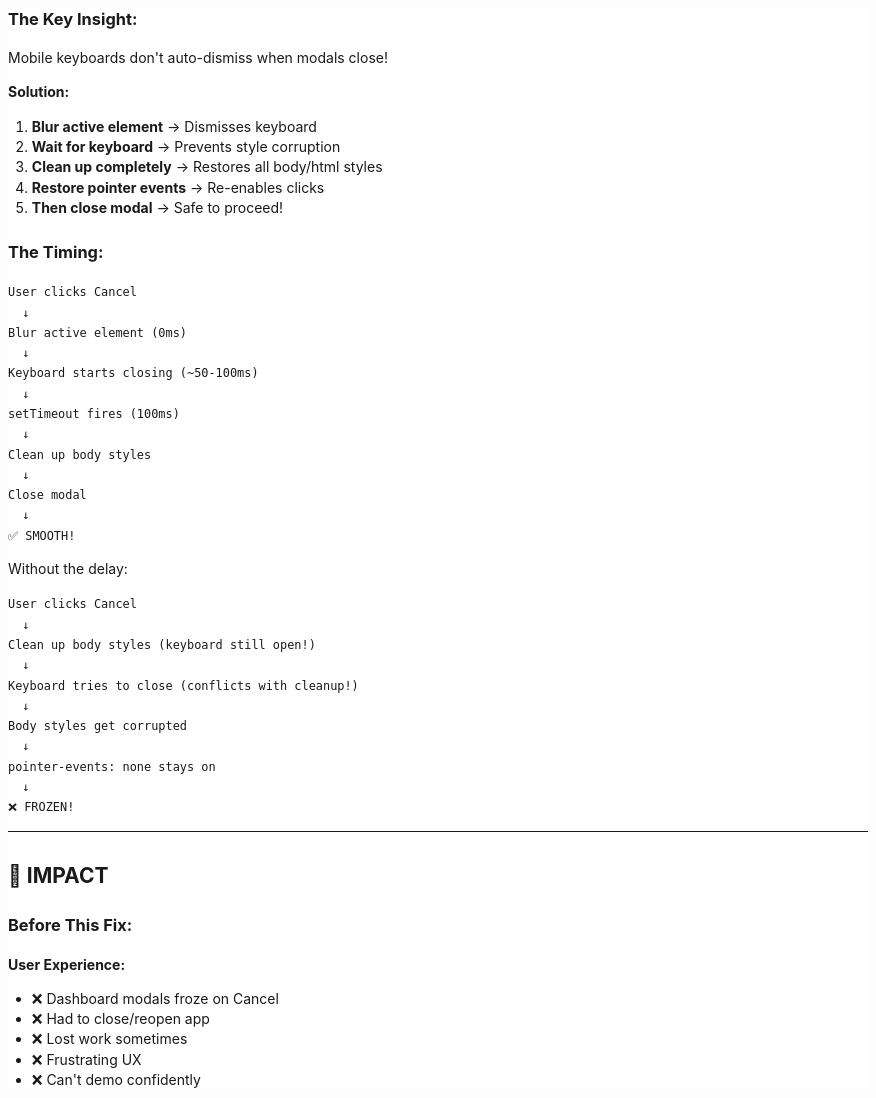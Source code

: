 ### **The Key Insight:**

Mobile keyboards don't auto-dismiss when modals close!

**Solution:**
1. **Blur active element** → Dismisses keyboard
2. **Wait for keyboard** → Prevents style corruption
3. **Clean up completely** → Restores all body/html styles
4. **Restore pointer events** → Re-enables clicks
5. **Then close modal** → Safe to proceed!

### **The Timing:**

```
User clicks Cancel
  ↓
Blur active element (0ms)
  ↓
Keyboard starts closing (~50-100ms)
  ↓
setTimeout fires (100ms)
  ↓
Clean up body styles
  ↓
Close modal
  ↓
✅ SMOOTH!
```

Without the delay:
```
User clicks Cancel
  ↓
Clean up body styles (keyboard still open!)
  ↓
Keyboard tries to close (conflicts with cleanup!)
  ↓
Body styles get corrupted
  ↓
pointer-events: none stays on
  ↓
❌ FROZEN!
```

---

## 💎 IMPACT

### **Before This Fix:**

**User Experience:**
- ❌ Dashboard modals froze on Cancel
- ❌ Had to close/reopen app
- ❌ Lost work sometimes
- ❌ Frustrating UX
- ❌ Can't demo confidently
